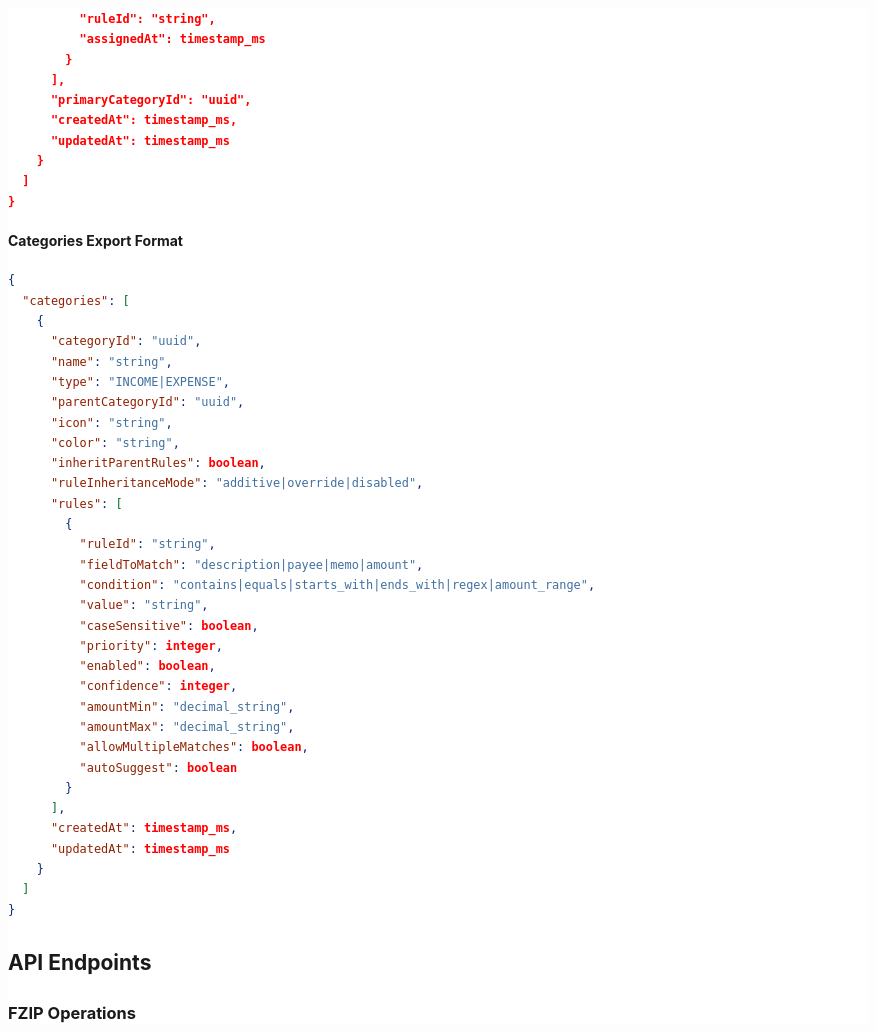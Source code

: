 ```json
          "ruleId": "string",
          "assignedAt": timestamp_ms
        }
      ],
      "primaryCategoryId": "uuid",
      "createdAt": timestamp_ms,
      "updatedAt": timestamp_ms
    }
  ]
}
```

#### Categories Export Format
```json
{
  "categories": [
    {
      "categoryId": "uuid",
      "name": "string",
      "type": "INCOME|EXPENSE",
      "parentCategoryId": "uuid",
      "icon": "string",
      "color": "string",
      "inheritParentRules": boolean,
      "ruleInheritanceMode": "additive|override|disabled",
      "rules": [
        {
          "ruleId": "string",
          "fieldToMatch": "description|payee|memo|amount",
          "condition": "contains|equals|starts_with|ends_with|regex|amount_range",
          "value": "string",
          "caseSensitive": boolean,
          "priority": integer,
          "enabled": boolean,
          "confidence": integer,
          "amountMin": "decimal_string",
          "amountMax": "decimal_string",
          "allowMultipleMatches": boolean,
          "autoSuggest": boolean
        }
      ],
      "createdAt": timestamp_ms,
      "updatedAt": timestamp_ms
    }
  ]
}
```

## API Endpoints

### FZIP Operations
